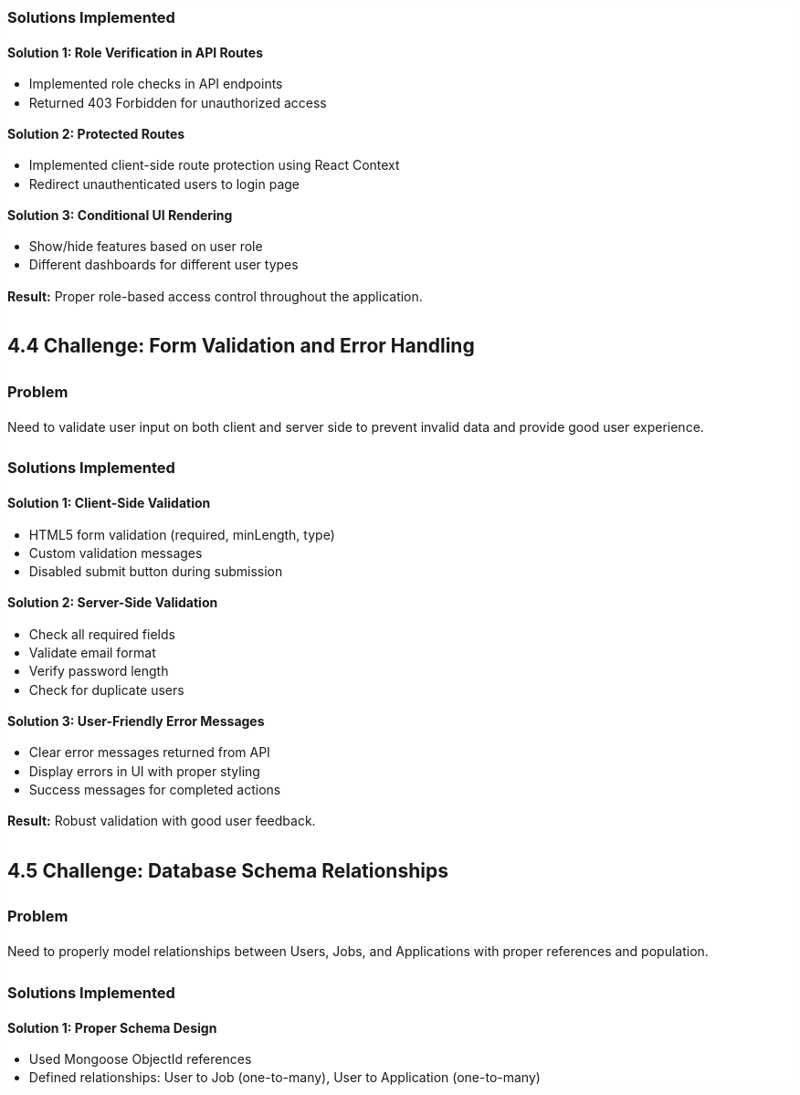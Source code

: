 ### Solutions Implemented

**Solution 1: Role Verification in API Routes**
- Implemented role checks in API endpoints
- Returned 403 Forbidden for unauthorized access

**Solution 2: Protected Routes**
- Implemented client-side route protection using React Context
- Redirect unauthenticated users to login page

**Solution 3: Conditional UI Rendering**
- Show/hide features based on user role
- Different dashboards for different user types

**Result:** Proper role-based access control throughout the application.

## 4.4 Challenge: Form Validation and Error Handling

### Problem
Need to validate user input on both client and server side to prevent invalid data and provide good user experience.

### Solutions Implemented

**Solution 1: Client-Side Validation**
- HTML5 form validation (required, minLength, type)
- Custom validation messages
- Disabled submit button during submission

**Solution 2: Server-Side Validation**
- Check all required fields
- Validate email format
- Verify password length
- Check for duplicate users

**Solution 3: User-Friendly Error Messages**
- Clear error messages returned from API
- Display errors in UI with proper styling
- Success messages for completed actions

**Result:** Robust validation with good user feedback.

## 4.5 Challenge: Database Schema Relationships

### Problem
Need to properly model relationships between Users, Jobs, and Applications with proper references and population.

### Solutions Implemented

**Solution 1: Proper Schema Design**
- Used Mongoose ObjectId references
- Defined relationships: User to Job (one-to-many), User to Application (one-to-many)
